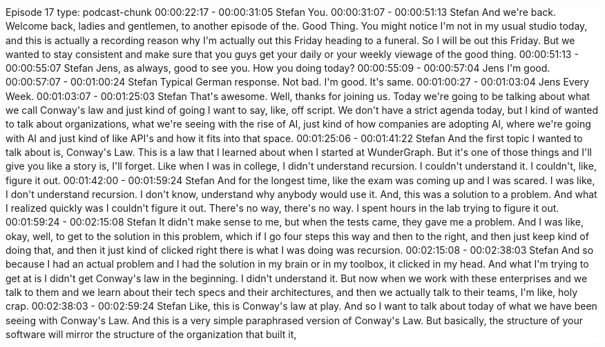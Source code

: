 Episode 17
type: podcast-chunk
00:00:22:17 - 00:00:31:05
Stefan
You.
00:00:31:07 - 00:00:51:13
Stefan
And we're back. Welcome back, ladies and gentlemen, to another episode of the. Good Thing.
You might notice I'm not in my usual studio today, and this is actually a recording reason why I'm
actually out this Friday heading to a funeral. So I will be out this Friday. But we wanted to stay
consistent and make sure that you guys get your daily or your weekly viewage of the good thing.
00:00:51:13 - 00:00:55:07
Stefan
Jens, as always, good to see you. How you doing today?
00:00:55:09 - 00:00:57:04
Jens
I'm good.
00:00:57:07 - 00:01:00:24
Stefan
Typical German response. Not bad. I'm good. It's same.
00:01:00:27 - 00:01:03:04
Jens
Every Week.
00:01:03:07 - 00:01:25:03
Stefan
That's awesome. Well, thanks for joining us. Today we're going to be talking about what we call
Conway's law and just kind of going I want to say, like, off script. We don't have a strict agenda
today, but I kind of wanted to talk about organizations, what we're seeing with the rise of AI, just
kind of how companies are adopting AI, where we're going with AI and just kind of like API's and
how it fits into that space.
00:01:25:06 - 00:01:41:22
Stefan
And the first topic I wanted to talk about is, Conway's Law. This is a law that I learned about
when I started at WunderGraph. But it's one of those things and I'll give you like a story is, I'll
forget. Like when I was in college, I didn't understand recursion. I couldn't understand it. I
couldn't, like, figure it out.
00:01:42:00 - 00:01:59:24
Stefan
And for the longest time, like the exam was coming up and I was scared. I was like, I don't
understand recursion. I don't know, understand why anybody would use it. And, this was a
solution to a problem. And what I realized quickly was I couldn't figure it out. There's no way,
there's no way. I spent hours in the lab trying to figure it out.
00:01:59:24 - 00:02:15:08
Stefan
It didn't make sense to me, but when the tests came, they gave me a problem. And I was like,
okay, well, to get to the solution in this problem, which if I go four steps this way and then to the
right, and then just keep kind of doing that, and then it just kind of clicked right there is what I
was doing was recursion.
00:02:15:08 - 00:02:38:03
Stefan
And so because I had an actual problem and I had the solution in my brain or in my toolbox, it
clicked in my head. And what I'm trying to get at is I didn't get Conway's law in the beginning. I
didn't understand it. But now when we work with these enterprises and we talk to them and we
learn about their tech specs and their architectures, and then we actually talk to their teams, I'm
like, holy crap.
00:02:38:03 - 00:02:59:24
Stefan
Like, this is Conway's law at play. And so I want to talk about today of what we have been
seeing with Conway's Law. And this is a very simple paraphrased version of Conway's Law. But
basically, the structure of your software will mirror the structure of the organization that built it,